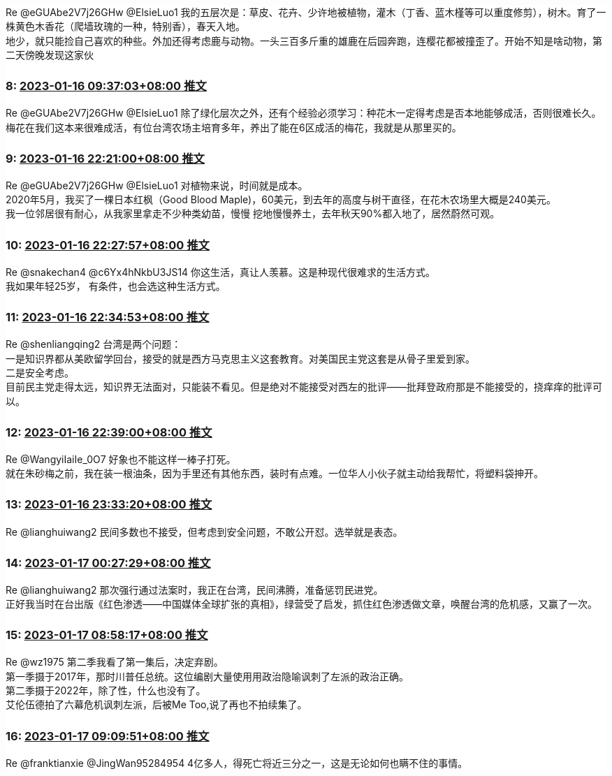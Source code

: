 Re @eGUAbe2V7j26GHw @ElsieLuo1 我的五层次是：草皮、花卉、少许地被植物，灌木（丁香、蓝木槿等可以重度修剪），树木。育了一株黄色木香花（爬墙玫瑰的一种，特别香），春天入地。<br>地少，就只能捡自己喜欢的种些。外加还得考虑鹿与动物。一头三百多斤重的雄鹿在后园奔跑，连樱花都被撞歪了。开始不知是啥动物，第二天傍晚发现这家伙

### 8: [2023-01-16 09:37:03+08:00 推文](https://twitter.com/HeQinglian/status/1614798856847347712)

Re @eGUAbe2V7j26GHw @ElsieLuo1 除了绿化层次之外，还有个经验必须学习：种花木一定得考虑是否本地能够成活，否则很难长久。<br>梅花在我们这本来很难成活，有位台湾农场主培育多年，养出了能在6区成活的梅花，我就是从那里买的。

### 9: [2023-01-16 22:21:00+08:00 推文](https://twitter.com/HeQinglian/status/1614991111293911040)

Re @eGUAbe2V7j26GHw @ElsieLuo1 对植物来说，时间就是成本。<br>2020年5月，我买了一棵日本红枫（Good Blood Maple)，60美元，到去年的高度与树干直径，在花木农场里大概是240美元。<br>我一位邻居很有耐心，从我家里拿走不少种类幼苗，慢慢 挖地慢慢养土，去年秋天90%都入地了，居然蔚然可观。

### 10: [2023-01-16 22:27:57+08:00 推文](https://twitter.com/HeQinglian/status/1614992861128261633)

Re @snakechan4 @c6Yx4hNkbU3JS14 你这生活，真让人羡慕。这是种现代很难求的生活方式。<br>我如果年轻25岁， 有条件，也会选这种生活方式。

### 11: [2023-01-16 22:34:53+08:00 推文](https://twitter.com/HeQinglian/status/1614994605057118210)

Re @shenliangqing2 台湾是两个问题：<br>一是知识界都从美欧留学回台，接受的就是西方马克思主义这套教育。对美国民主党这套是从骨子里爱到家。<br>二是安全考虑。<br>目前民主党走得太远，知识界无法面对，只能装不看见。但是绝对不能接受对西左的批评——批拜登政府那是不能接受的，挠痒痒的批评可以。

### 12: [2023-01-16 22:39:00+08:00 推文](https://twitter.com/HeQinglian/status/1614995639225516032)

Re @WangyiIaiIe_0O7 好象也不能这样一棒子打死。<br>就在朱砂梅之前，我在装一根油条，因为手里还有其他东西，装时有点难。一位华人小伙子就主动给我帮忙，将塑料袋抻开。

### 13: [2023-01-16 23:33:20+08:00 推文](https://twitter.com/HeQinglian/status/1615009314481078277)

Re @lianghuiwang2 民间多数也不接受，但考虑到安全问题，不敢公开怼。选举就是表态。

### 14: [2023-01-17 00:27:29+08:00 推文](https://twitter.com/HeQinglian/status/1615022942651285508)

Re @lianghuiwang2 那次强行通过法案时，我正在台湾，民间沸腾，准备惩罚民进党。<br>正好我当时在台出版《红色渗透——中国媒体全球扩张的真相》，绿营受了启发，抓住红色渗透做文章，唤醒台湾的危机感，又赢了一次。

### 15: [2023-01-17 08:58:17+08:00 推文](https://twitter.com/HeQinglian/status/1615151487440621568)

Re @wz1975 第二季我看了第一集后，决定弃剧。<br>第一季摄于2017年，那时川普任总统。这位编剧大量使用用政治隐喻讽刺了左派的政治正确。<br>第二季摄于2022年，除了性，什么也没有了。<br>艾伦伍德拍了六幕危机讽刺左派，后被Me Too,说了再也不拍续集了。

### 16: [2023-01-17 09:09:51+08:00 推文](https://twitter.com/HeQinglian/status/1615154400464453633)

Re @franktianxie @JingWan95284954 4亿多人，得死亡将近三分之一，这是无论如何也瞒不住的事情。
